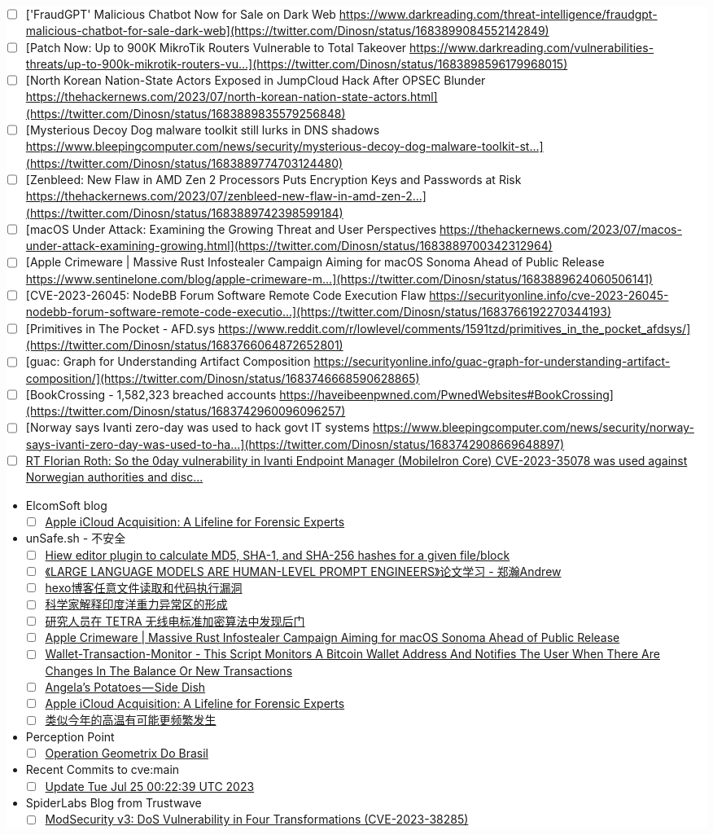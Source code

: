   - [ ] ['FraudGPT' Malicious Chatbot Now for Sale on Dark Web https://www.darkreading.com/threat-intelligence/fraudgpt-malicious-chatbot-for-sale-dark-web](https://twitter.com/Dinosn/status/1683899084552142849)
  - [ ] [Patch Now: Up to 900K MikroTik Routers Vulnerable to Total Takeover https://www.darkreading.com/vulnerabilities-threats/up-to-900k-mikrotik-routers-vu...](https://twitter.com/Dinosn/status/1683898596179968015)
  - [ ] [North Korean Nation-State Actors Exposed in JumpCloud Hack After OPSEC Blunder https://thehackernews.com/2023/07/north-korean-nation-state-actors.html](https://twitter.com/Dinosn/status/1683889835579256848)
  - [ ] [Mysterious Decoy Dog malware toolkit still lurks in DNS shadows https://www.bleepingcomputer.com/news/security/mysterious-decoy-dog-malware-toolkit-st...](https://twitter.com/Dinosn/status/1683889774703124480)
  - [ ] [Zenbleed: New Flaw in AMD Zen 2 Processors Puts Encryption Keys and Passwords at Risk https://thehackernews.com/2023/07/zenbleed-new-flaw-in-amd-zen-2...](https://twitter.com/Dinosn/status/1683889742398599184)
  - [ ] [macOS Under Attack: Examining the Growing Threat and User Perspectives https://thehackernews.com/2023/07/macos-under-attack-examining-growing.html](https://twitter.com/Dinosn/status/1683889700342312964)
  - [ ] [Apple Crimeware | Massive Rust Infostealer Campaign Aiming for macOS Sonoma Ahead of Public Release https://www.sentinelone.com/blog/apple-crimeware-m...](https://twitter.com/Dinosn/status/1683889624060506141)
  - [ ] [CVE-2023-26045: NodeBB Forum Software Remote Code Execution Flaw https://securityonline.info/cve-2023-26045-nodebb-forum-software-remote-code-executio...](https://twitter.com/Dinosn/status/1683766192270344193)
  - [ ] [Primitives in The Pocket - AFD.sys https://www.reddit.com/r/lowlevel/comments/1591tzd/primitives_in_the_pocket_afdsys/](https://twitter.com/Dinosn/status/1683766064872652801)
  - [ ] [guac: Graph for Understanding Artifact Composition https://securityonline.info/guac-graph-for-understanding-artifact-composition/](https://twitter.com/Dinosn/status/1683746668590628865)
  - [ ] [BookCrossing - 1,582,323 breached accounts https://haveibeenpwned.com/PwnedWebsites#BookCrossing](https://twitter.com/Dinosn/status/1683742960096096257)
  - [ ] [Norway says Ivanti zero-day was used to hack govt IT systems https://www.bleepingcomputer.com/news/security/norway-says-ivanti-zero-day-was-used-to-ha...](https://twitter.com/Dinosn/status/1683742908669648897)
  - [ ] [RT Florian Roth: So the 0day vulnerability in Ivanti Endpoint Manager (MobileIron Core) CVE-2023-35078 was used against Norwegian authorities and disc...](https://twitter.com/cyb3rops/status/1683730735834750976)
- ElcomSoft blog
  - [ ] [Apple iCloud Acquisition: A Lifeline for Forensic Experts](https://blog.elcomsoft.com/2023/07/apple-icloud-acquisition-a-lifeline-for-forensic-experts/)
- unSafe.sh - 不安全
  - [ ] [Hiew editor plugin to calculate MD5, SHA-1, and SHA-256 hashes for a given file/block](https://buaq.net/go-172920.html)
  - [ ] [《LARGE LANGUAGE MODELS ARE HUMAN-LEVEL PROMPT ENGINEERS》论文学习 - 郑瀚Andrew](https://buaq.net/go-172914.html)
  - [ ] [hexo博客任意文件读取和代码执行漏洞](https://buaq.net/go-172915.html)
  - [ ] [科学家解释印度洋重力异常区的形成](https://buaq.net/go-172916.html)
  - [ ] [研究人员在 TETRA 无线电标准加密算法中发现后门](https://buaq.net/go-172917.html)
  - [ ] [Apple Crimeware | Massive Rust Infostealer Campaign Aiming for macOS Sonoma Ahead of Public Release](https://buaq.net/go-172911.html)
  - [ ] [Wallet-Transaction-Monitor - This Script Monitors A Bitcoin Wallet Address And Notifies The User When There Are Changes In The Balance Or New Transactions](https://buaq.net/go-172913.html)
  - [ ] [Angela’s Potatoes — Side Dish](https://buaq.net/go-172910.html)
  - [ ] [Apple iCloud Acquisition: A Lifeline for Forensic Experts](https://buaq.net/go-172907.html)
  - [ ] [类似今年的高温有可能更频繁发生](https://buaq.net/go-172918.html)
- Perception Point
  - [ ] [Operation Geometrix Do Brasil](https://perception-point.io/blog/operation-geometrix-do-brasil/)
- Recent Commits to cve:main
  - [ ] [Update Tue Jul 25 00:22:39 UTC 2023](https://github.com/trickest/cve/commit/1ecae9dc48cce45c3eaf6c3d2e49c7881d2a2ed6)
- SpiderLabs Blog from Trustwave
  - [ ] [ModSecurity v3: DoS Vulnerability in Four Transformations (CVE-2023-38285)](https://www.trustwave.com/en-us/resources/blogs/spiderlabs-blog/modsecurity-v3-dos-vulnerability-in-four-transformations-cve-2023-38285/)